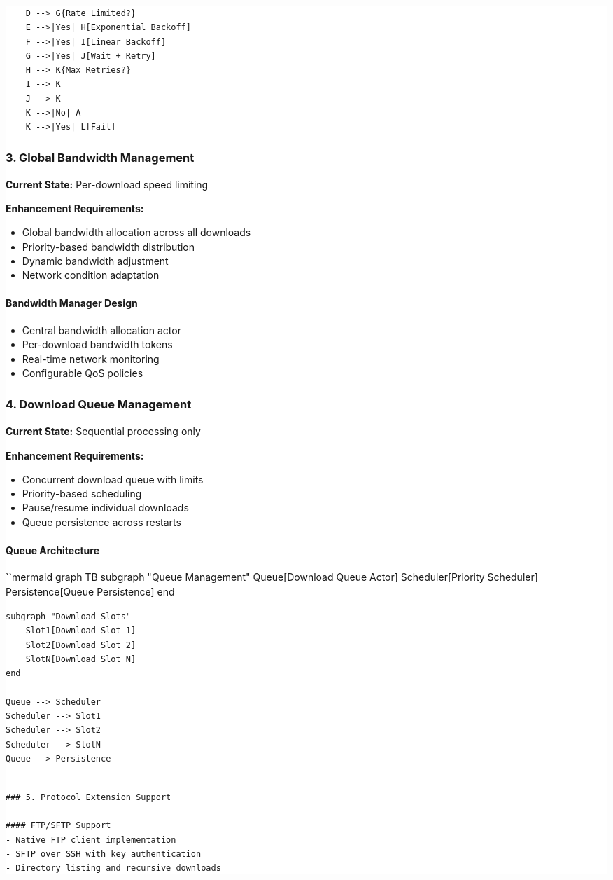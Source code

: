 ```
    D --> G{Rate Limited?}
    E -->|Yes| H[Exponential Backoff]
    F -->|Yes| I[Linear Backoff]
    G -->|Yes| J[Wait + Retry]
    H --> K{Max Retries?}
    I --> K
    J --> K
    K -->|No| A
    K -->|Yes| L[Fail]
```

### 3. Global Bandwidth Management

**Current State:** Per-download speed limiting

**Enhancement Requirements:**
- Global bandwidth allocation across all downloads
- Priority-based bandwidth distribution
- Dynamic bandwidth adjustment
- Network condition adaptation

#### Bandwidth Manager Design
- Central bandwidth allocation actor
- Per-download bandwidth tokens
- Real-time network monitoring
- Configurable QoS policies

### 4. Download Queue Management

**Current State:** Sequential processing only

**Enhancement Requirements:**
- Concurrent download queue with limits
- Priority-based scheduling
- Pause/resume individual downloads
- Queue persistence across restarts

#### Queue Architecture
``mermaid
graph TB
    subgraph "Queue Management"
        Queue[Download Queue Actor]
        Scheduler[Priority Scheduler]
        Persistence[Queue Persistence]
    end
    
    subgraph "Download Slots"
        Slot1[Download Slot 1]
        Slot2[Download Slot 2]
        SlotN[Download Slot N]
    end
    
    Queue --> Scheduler
    Scheduler --> Slot1
    Scheduler --> Slot2
    Scheduler --> SlotN
    Queue --> Persistence
```

### 5. Protocol Extension Support

#### FTP/SFTP Support
- Native FTP client implementation
- SFTP over SSH with key authentication
- Directory listing and recursive downloads
```